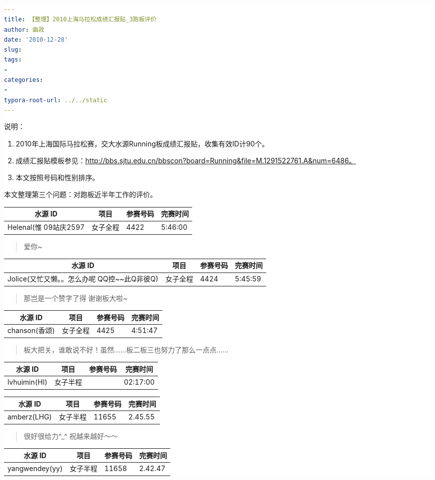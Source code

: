 ```yaml
---
title: 【整理】2010上海马拉松成绩汇报贴_3跑板评价 
author: 曲政
date: '2010-12-28'
slug: 
tags:
- 
categories:
- 
typora-root-url: ../../static
---
```


说明：

1. 2010年上海国际马拉松赛，交大水源Running板成绩汇报贴，收集有效ID计90个。
  
2. 成绩汇报贴模板参见：http://bbs.sjtu.edu.cn/bbscon?board=Running&file=M.1291522761.A&num=6486。
  
3. 本文按照号码和性别排序。

本文整理第三个问题：对跑板近半年工作的评价。

| 水源 ID | 项目 | 参赛号码 | 完赛时间 |
| -- | -- | -- | -- |
| Helenal(惟 09站庆2597          | 女子全程 | 4422  | 5:46:00   |
> 爱你~

| 水源 ID | 项目 | 参赛号码 | 完赛时间 |
| -- | -- | -- | -- |
| Jolice(又忙又懒。。怎么办呢 QQ控~~此Q非彼Q) | 女子全程 | 4424  | 5:45:59   |
> 那岂是一个赞字了得 谢谢板大啦~

| 水源 ID | 项目 | 参赛号码 | 完赛时间 |
| -- | -- | -- | -- |
| chanson(香颂)     | 女子全程 | 4425  | 4:51:47   |
> 板大把关，谁敢说不好！虽然……板二板三也努力了那么一点点……

| 水源 ID | 项目 | 参赛号码 | 完赛时间 |
| -- | -- | -- | -- |
| lvhuimin(HI)      | 女子半程 |       | 02:17:00  |


| 水源 ID | 项目 | 参赛号码 | 完赛时间 |
| -- | -- | -- | -- |
| amberz(LHG)       | 女子半程 | 11655 | 2.45.55   |
> 很好很给力^_^ 祝越来越好～～

| 水源 ID | 项目 | 参赛号码 | 完赛时间 |
| -- | -- | -- | -- |
| yangwendey(yy)    | 女子半程 | 11658 | 2.42.47   |
